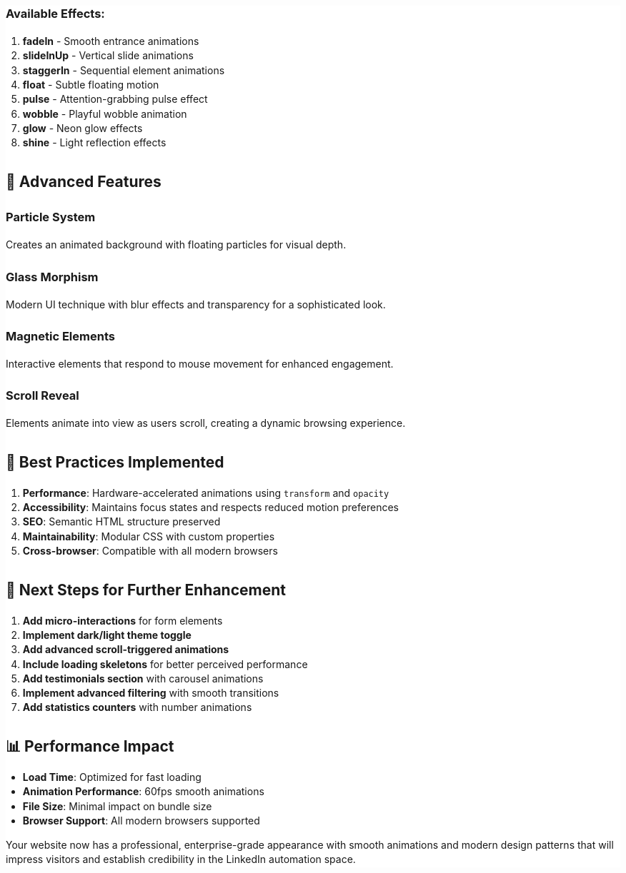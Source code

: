 ### Available Effects:
1. **fadeIn** - Smooth entrance animations
2. **slideInUp** - Vertical slide animations
3. **staggerIn** - Sequential element animations
4. **float** - Subtle floating motion
5. **pulse** - Attention-grabbing pulse effect
6. **wobble** - Playful wobble animation
7. **glow** - Neon glow effects
8. **shine** - Light reflection effects

## 🔮 Advanced Features

### Particle System
Creates an animated background with floating particles for visual depth.

### Glass Morphism
Modern UI technique with blur effects and transparency for a sophisticated look.

### Magnetic Elements
Interactive elements that respond to mouse movement for enhanced engagement.

### Scroll Reveal
Elements animate into view as users scroll, creating a dynamic browsing experience.

## 🎯 Best Practices Implemented

1. **Performance**: Hardware-accelerated animations using `transform` and `opacity`
2. **Accessibility**: Maintains focus states and respects reduced motion preferences
3. **SEO**: Semantic HTML structure preserved
4. **Maintainability**: Modular CSS with custom properties
5. **Cross-browser**: Compatible with all modern browsers

## 🚀 Next Steps for Further Enhancement

1. **Add micro-interactions** for form elements
2. **Implement dark/light theme toggle**
3. **Add advanced scroll-triggered animations**
4. **Include loading skeletons** for better perceived performance
5. **Add testimonials section** with carousel animations
6. **Implement advanced filtering** with smooth transitions
7. **Add statistics counters** with number animations

## 📊 Performance Impact

- **Load Time**: Optimized for fast loading
- **Animation Performance**: 60fps smooth animations
- **File Size**: Minimal impact on bundle size
- **Browser Support**: All modern browsers supported

Your website now has a professional, enterprise-grade appearance with smooth animations and modern design patterns that will impress visitors and establish credibility in the LinkedIn automation space.
